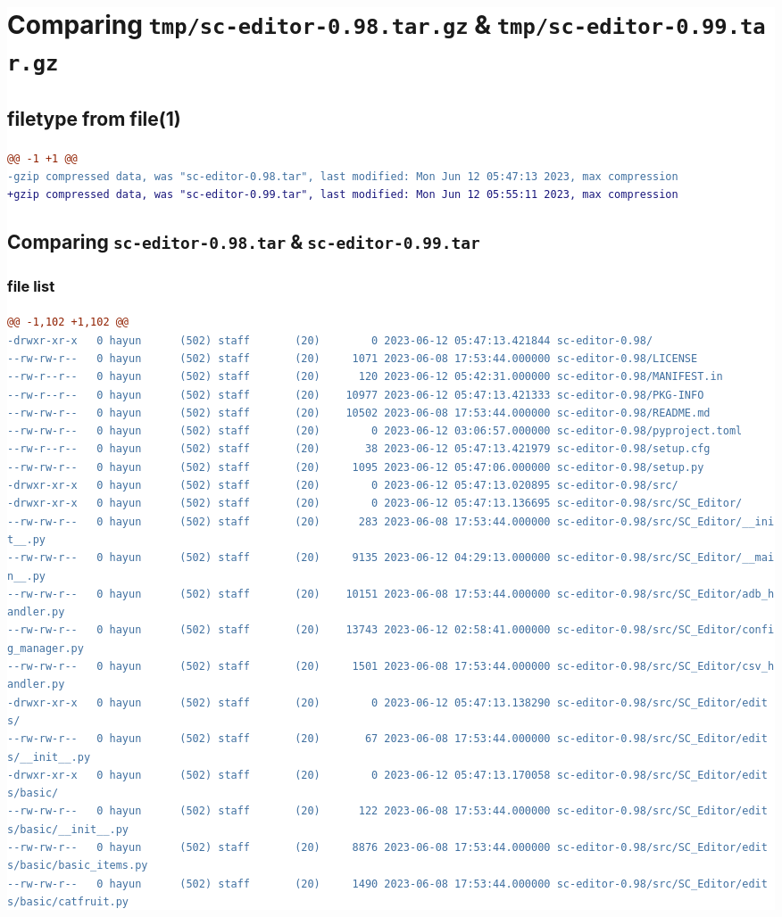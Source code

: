 # Comparing `tmp/sc-editor-0.98.tar.gz` & `tmp/sc-editor-0.99.tar.gz`

## filetype from file(1)

```diff
@@ -1 +1 @@
-gzip compressed data, was "sc-editor-0.98.tar", last modified: Mon Jun 12 05:47:13 2023, max compression
+gzip compressed data, was "sc-editor-0.99.tar", last modified: Mon Jun 12 05:55:11 2023, max compression
```

## Comparing `sc-editor-0.98.tar` & `sc-editor-0.99.tar`

### file list

```diff
@@ -1,102 +1,102 @@
-drwxr-xr-x   0 hayun      (502) staff       (20)        0 2023-06-12 05:47:13.421844 sc-editor-0.98/
--rw-rw-r--   0 hayun      (502) staff       (20)     1071 2023-06-08 17:53:44.000000 sc-editor-0.98/LICENSE
--rw-r--r--   0 hayun      (502) staff       (20)      120 2023-06-12 05:42:31.000000 sc-editor-0.98/MANIFEST.in
--rw-r--r--   0 hayun      (502) staff       (20)    10977 2023-06-12 05:47:13.421333 sc-editor-0.98/PKG-INFO
--rw-rw-r--   0 hayun      (502) staff       (20)    10502 2023-06-08 17:53:44.000000 sc-editor-0.98/README.md
--rw-rw-r--   0 hayun      (502) staff       (20)        0 2023-06-12 03:06:57.000000 sc-editor-0.98/pyproject.toml
--rw-r--r--   0 hayun      (502) staff       (20)       38 2023-06-12 05:47:13.421979 sc-editor-0.98/setup.cfg
--rw-rw-r--   0 hayun      (502) staff       (20)     1095 2023-06-12 05:47:06.000000 sc-editor-0.98/setup.py
-drwxr-xr-x   0 hayun      (502) staff       (20)        0 2023-06-12 05:47:13.020895 sc-editor-0.98/src/
-drwxr-xr-x   0 hayun      (502) staff       (20)        0 2023-06-12 05:47:13.136695 sc-editor-0.98/src/SC_Editor/
--rw-rw-r--   0 hayun      (502) staff       (20)      283 2023-06-08 17:53:44.000000 sc-editor-0.98/src/SC_Editor/__init__.py
--rw-rw-r--   0 hayun      (502) staff       (20)     9135 2023-06-12 04:29:13.000000 sc-editor-0.98/src/SC_Editor/__main__.py
--rw-rw-r--   0 hayun      (502) staff       (20)    10151 2023-06-08 17:53:44.000000 sc-editor-0.98/src/SC_Editor/adb_handler.py
--rw-rw-r--   0 hayun      (502) staff       (20)    13743 2023-06-12 02:58:41.000000 sc-editor-0.98/src/SC_Editor/config_manager.py
--rw-rw-r--   0 hayun      (502) staff       (20)     1501 2023-06-08 17:53:44.000000 sc-editor-0.98/src/SC_Editor/csv_handler.py
-drwxr-xr-x   0 hayun      (502) staff       (20)        0 2023-06-12 05:47:13.138290 sc-editor-0.98/src/SC_Editor/edits/
--rw-rw-r--   0 hayun      (502) staff       (20)       67 2023-06-08 17:53:44.000000 sc-editor-0.98/src/SC_Editor/edits/__init__.py
-drwxr-xr-x   0 hayun      (502) staff       (20)        0 2023-06-12 05:47:13.170058 sc-editor-0.98/src/SC_Editor/edits/basic/
--rw-rw-r--   0 hayun      (502) staff       (20)      122 2023-06-08 17:53:44.000000 sc-editor-0.98/src/SC_Editor/edits/basic/__init__.py
--rw-rw-r--   0 hayun      (502) staff       (20)     8876 2023-06-08 17:53:44.000000 sc-editor-0.98/src/SC_Editor/edits/basic/basic_items.py
--rw-rw-r--   0 hayun      (502) staff       (20)     1490 2023-06-08 17:53:44.000000 sc-editor-0.98/src/SC_Editor/edits/basic/catfruit.py
```